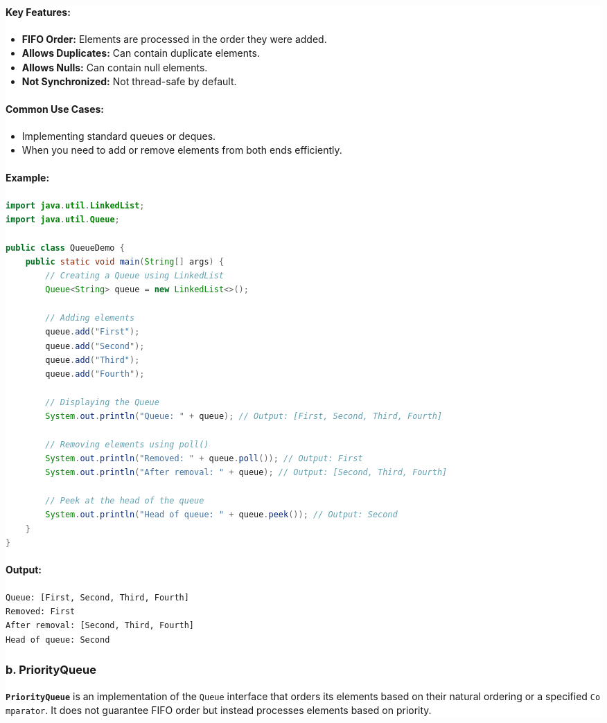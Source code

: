#### **Key Features:**
- **FIFO Order:** Elements are processed in the order they were added.
- **Allows Duplicates:** Can contain duplicate elements.
- **Allows Nulls:** Can contain null elements.
- **Not Synchronized:** Not thread-safe by default.

#### **Common Use Cases:**
- Implementing standard queues or deques.
- When you need to add or remove elements from both ends efficiently.

#### **Example:**
```java
import java.util.LinkedList;
import java.util.Queue;

public class QueueDemo {
    public static void main(String[] args) {
        // Creating a Queue using LinkedList
        Queue<String> queue = new LinkedList<>();

        // Adding elements
        queue.add("First");
        queue.add("Second");
        queue.add("Third");
        queue.add("Fourth");

        // Displaying the Queue
        System.out.println("Queue: " + queue); // Output: [First, Second, Third, Fourth]

        // Removing elements using poll()
        System.out.println("Removed: " + queue.poll()); // Output: First
        System.out.println("After removal: " + queue); // Output: [Second, Third, Fourth]

        // Peek at the head of the queue
        System.out.println("Head of queue: " + queue.peek()); // Output: Second
    }
}
```

#### **Output:**
```
Queue: [First, Second, Third, Fourth]
Removed: First
After removal: [Second, Third, Fourth]
Head of queue: Second
```

### b. PriorityQueue

**`PriorityQueue`** is an implementation of the `Queue` interface that orders its elements based on their natural ordering or a specified `Comparator`. It does not guarantee FIFO order but instead processes elements based on priority.
